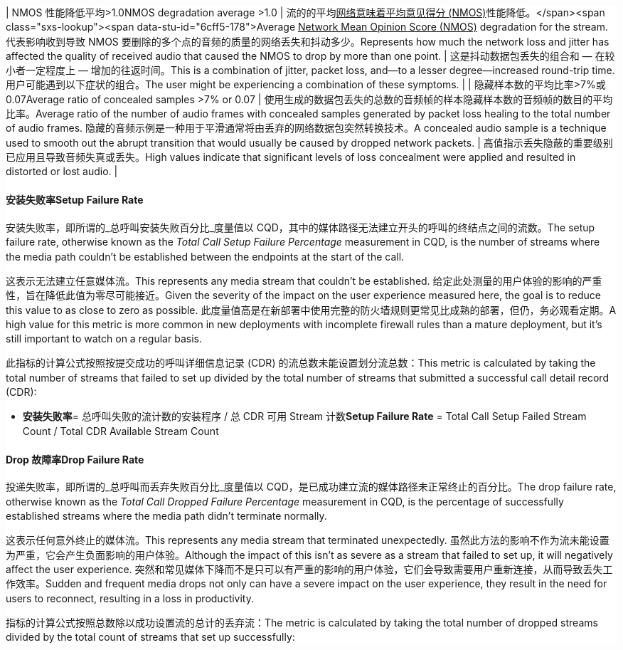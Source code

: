 | <span data-ttu-id="6cff5-177">NMOS 性能降低平均\>1.0</span><span class="sxs-lookup"><span data-stu-id="6cff5-177">NMOS degradation average \>1.0</span></span>         | <span data-ttu-id="6cff5-178">流的的平均[网络意味着平均意见得分 (NMOS)](https://docs.microsoft.com/previous-versions/office/communications-server/bb894481(v=office.12)#network-mos)性能降低。</span><span class="sxs-lookup"><span data-stu-id="6cff5-178">Average [Network Mean Opinion Score (NMOS)](https://docs.microsoft.com/previous-versions/office/communications-server/bb894481(v=office.12)#network-mos) degradation for the stream.</span></span> <span data-ttu-id="6cff5-179">代表影响收到导致 NMOS 要删除的多个点的音频的质量的网络丢失和抖动多少。</span><span class="sxs-lookup"><span data-stu-id="6cff5-179">Represents how much the network loss and jitter has affected the quality of received audio that caused the NMOS to drop by more than one point.</span></span> | <span data-ttu-id="6cff5-180">这是抖动数据包丢失的组合和 — 在较小者一定程度上 — 增加的往返时间。</span><span class="sxs-lookup"><span data-stu-id="6cff5-180">This is a combination of jitter, packet loss, and—to a lesser degree—increased round-trip time.</span></span> <span data-ttu-id="6cff5-181">用户可能遇到以下症状的组合。</span><span class="sxs-lookup"><span data-stu-id="6cff5-181">The user might be experiencing a combination of these symptoms.</span></span>   |
| <span data-ttu-id="6cff5-182">隐藏样本数的平均比率\>7%或 0.07</span><span class="sxs-lookup"><span data-stu-id="6cff5-182">Average ratio of concealed samples \>7% or 0.07</span></span> | <span data-ttu-id="6cff5-183">使用生成的数据包丢失的总数的音频帧的样本隐藏样本数的音频帧的数目的平均比率。</span><span class="sxs-lookup"><span data-stu-id="6cff5-183">Average ratio of the number of audio frames with concealed samples generated by packet loss healing to the total number of audio frames.</span></span> <span data-ttu-id="6cff5-184">隐藏的音频示例是一种用于平滑通常将由丢弃的网络数据包突然转换技术。</span><span class="sxs-lookup"><span data-stu-id="6cff5-184">A concealed audio sample is a technique used to smooth out the abrupt transition that would usually be caused by dropped network packets.</span></span>      | <span data-ttu-id="6cff5-185">高值指示丢失隐蔽的重要级别已应用且导致音频失真或丢失。</span><span class="sxs-lookup"><span data-stu-id="6cff5-185">High values indicate that significant levels of loss concealment were applied and resulted in distorted or lost audio.</span></span>     |

#### <a name="setup-failure-rate"></a><span data-ttu-id="6cff5-186">安装失败率</span><span class="sxs-lookup"><span data-stu-id="6cff5-186">Setup Failure Rate</span></span>

<span data-ttu-id="6cff5-187">安装失败率，即所谓的_总呼叫安装失败百分比_度量值以 CQD，其中的媒体路径无法建立开头的呼叫的终结点之间的流数。</span><span class="sxs-lookup"><span data-stu-id="6cff5-187">The setup failure rate, otherwise known as the _Total Call Setup Failure Percentage_ measurement in CQD, is the number of streams where the media path couldn’t be established between the endpoints at the start of the call.</span></span>

<span data-ttu-id="6cff5-188">这表示无法建立任意媒体流。</span><span class="sxs-lookup"><span data-stu-id="6cff5-188">This represents any media stream that couldn’t be established.</span></span> <span data-ttu-id="6cff5-189">给定此处测量的用户体验的影响的严重性，旨在降低此值为零尽可能接近。</span><span class="sxs-lookup"><span data-stu-id="6cff5-189">Given the severity of the impact on the user experience measured here, the goal is to reduce this value to as close to zero as possible.</span></span> <span data-ttu-id="6cff5-190">此度量值高是在新部署中使用完整的防火墙规则更常见比成熟的部署，但仍，务必观看定期。</span><span class="sxs-lookup"><span data-stu-id="6cff5-190">A high value for this metric is more common in new deployments with incomplete firewall rules than a mature deployment, but it’s still important to watch on a regular basis.</span></span>

<span data-ttu-id="6cff5-191">此指标的计算公式按照按提交成功的呼叫详细信息记录 (CDR) 的流总数未能设置划分流总数：</span><span class="sxs-lookup"><span data-stu-id="6cff5-191">This metric is calculated by taking the total number of streams that failed to set up divided by the total number of streams that submitted a successful call detail record (CDR):</span></span>

-   <span data-ttu-id="6cff5-192">**安装失败率**= 总呼叫失败的流计数的安装程序 / 总 CDR 可用 Stream 计数</span><span class="sxs-lookup"><span data-stu-id="6cff5-192">**Setup Failure Rate** = Total Call Setup Failed Stream Count / Total CDR Available Stream Count</span></span>

#### <a name="drop-failure-rate"></a><span data-ttu-id="6cff5-193">Drop 故障率</span><span class="sxs-lookup"><span data-stu-id="6cff5-193">Drop Failure Rate</span></span>

<span data-ttu-id="6cff5-194">投递失败率，即所谓的_总呼叫而丢弃失败百分比_度量值以 CQD，是已成功建立流的媒体路径未正常终止的百分比。</span><span class="sxs-lookup"><span data-stu-id="6cff5-194">The drop failure rate, otherwise known as the _Total Call Dropped Failure Percentage_ measurement in CQD, is the percentage of successfully established streams where the media path didn’t terminate normally.</span></span>

<span data-ttu-id="6cff5-195">这表示任何意外终止的媒体流。</span><span class="sxs-lookup"><span data-stu-id="6cff5-195">This represents any media stream that terminated unexpectedly.</span></span> <span data-ttu-id="6cff5-196">虽然此方法的影响不作为流未能设置为严重，它会产生负面影响的用户体验。</span><span class="sxs-lookup"><span data-stu-id="6cff5-196">Although the impact of this isn’t as severe as a stream that failed to set up, it will negatively affect the user experience.</span></span> <span data-ttu-id="6cff5-197">突然和常见媒体下降而不是只可以有严重的影响的用户体验，它们会导致需要用户重新连接，从而导致丢失工作效率。</span><span class="sxs-lookup"><span data-stu-id="6cff5-197">Sudden and frequent media drops not only can have a severe impact on the user experience, they result in the need for users to reconnect, resulting in a loss in productivity.</span></span>

<span data-ttu-id="6cff5-198">指标的计算公式按照总数除以成功设置流的总计的丢弃流：</span><span class="sxs-lookup"><span data-stu-id="6cff5-198">The metric is calculated by taking the total number of dropped streams divided by the total count of streams that set up successfully:</span></span>
